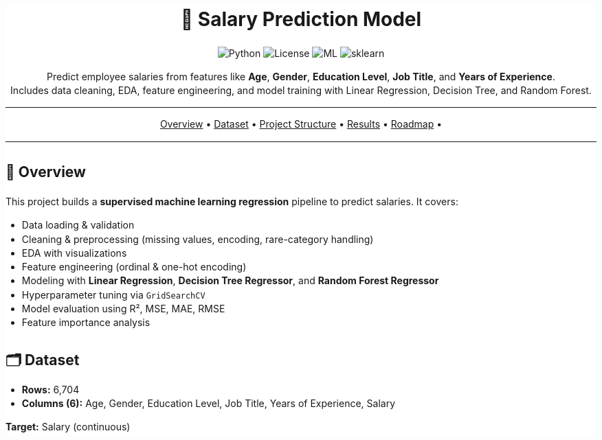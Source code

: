 
<h1 align="center">💼 Salary Prediction Model</h1>
<p align="center">
  <img src="https://img.shields.io/badge/Python-3.9%2B-blue.svg" alt="Python">
  <img src="https://img.shields.io/badge/License-MIT-green.svg" alt="License">
  <img src="https://img.shields.io/badge/ML-Regression-orange.svg" alt="ML">
  <img src="https://img.shields.io/badge/Scikit--learn-Modeling-lightgrey.svg" alt="sklearn">
</p>

<p align="center">
Predict employee salaries from features like <b>Age</b>, <b>Gender</b>, <b>Education Level</b>, <b>Job Title</b>, and <b>Years of Experience</b>.<br/>
Includes data cleaning, EDA, feature engineering, and model training with Linear Regression, Decision Tree, and Random Forest.
</p>

<hr/>


<p align="center">
  <a href="#overview">Overview</a> •
  <a href="#dataset">Dataset</a> •
  <a href="#project-structure">Project Structure</a> •
  <a href="#results">Results</a> •
  <a href="#roadmap">Roadmap</a> •
</p>

<hr/>

<h2 id="overview">🔎 Overview</h2>
<p>
This project builds a <b>supervised machine learning regression</b> pipeline to predict salaries. It covers:
</p>
<ul>
  <li>Data loading & validation</li>
  <li>Cleaning & preprocessing (missing values, encoding, rare-category handling)</li>
  <li>EDA with visualizations</li>
  <li>Feature engineering (ordinal & one-hot encoding)</li>
  <li>Modeling with <b>Linear Regression</b>, <b>Decision Tree Regressor</b>, and <b>Random Forest Regressor</b></li>
  <li>Hyperparameter tuning via <code>GridSearchCV</code></li>
  <li>Model evaluation using R², MSE, MAE, RMSE</li>
  <li>Feature importance analysis</li>
</ul>

<h2 id="dataset">🗂️ Dataset</h2>
<ul>
  <li><b>Rows:</b> 6,704</li>
  <li><b>Columns (6):</b> Age, Gender, Education Level, Job Title, Years of Experience, Salary</li>
</ul>
<p><b>Target:</b> Salary (continuous)</p>
